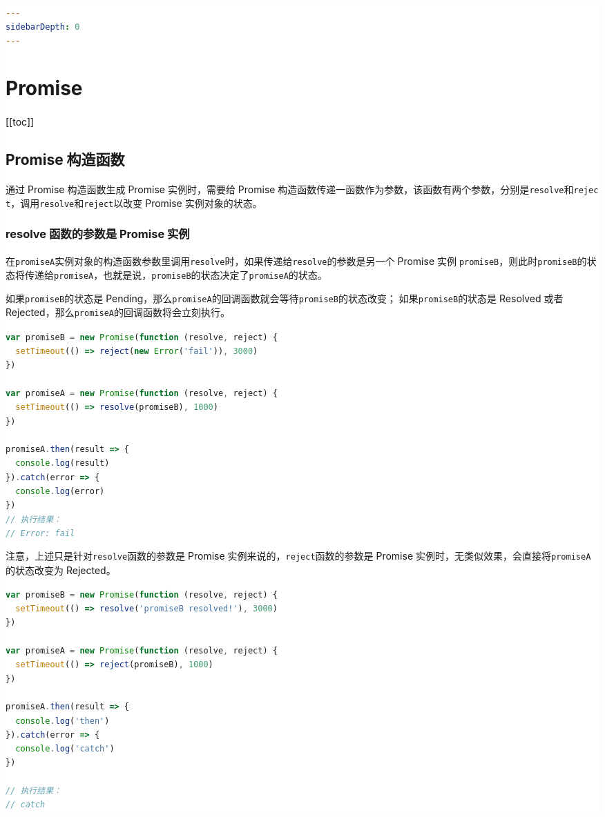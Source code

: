 ```yaml
---
sidebarDepth: 0
---
```


# Promise

[[toc]]

## Promise 构造函数

通过 Promise 构造函数生成 Promise 实例时，需要给 Promise 构造函数传递一函数作为参数，该函数有两个参数，分别是`resolve`和`reject`，调用`resolve`和`reject`以改变 Promise 实例对象的状态。

### resolve 函数的参数是 Promise 实例

在`promiseA`实例对象的构造函数参数里调用`resolve`时，如果传递给`resolve`的参数是另一个 Promise 实例 `promiseB`，则此时`promiseB`的状态将传递给`promiseA`，也就是说，`promiseB`的状态决定了`promiseA`的状态。

如果`promiseB`的状态是 Pending，那么`promiseA`的回调函数就会等待`promiseB`的状态改变；
如果`promiseB`的状态是 Resolved 或者 Rejected，那么`promiseA`的回调函数将会立刻执行。

```js
var promiseB = new Promise(function (resolve, reject) {
  setTimeout(() => reject(new Error('fail')), 3000)
})

var promiseA = new Promise(function (resolve, reject) {
  setTimeout(() => resolve(promiseB), 1000)
})

promiseA.then(result => {
  console.log(result)
}).catch(error => {
  console.log(error)
})
// 执行结果：
// Error: fail
```

注意，上述只是针对`resolve`函数的参数是 Promise 实例来说的，`reject`函数的参数是 Promise 实例时，无类似效果，会直接将`promiseA`的状态改变为 Rejected。
```js
var promiseB = new Promise(function (resolve, reject) {
  setTimeout(() => resolve('promiseB resolved!'), 3000)
})

var promiseA = new Promise(function (resolve, reject) {
  setTimeout(() => reject(promiseB), 1000)
})

promiseA.then(result => {
  console.log('then')
}).catch(error => {
  console.log('catch')
})

// 执行结果：
// catch
```
